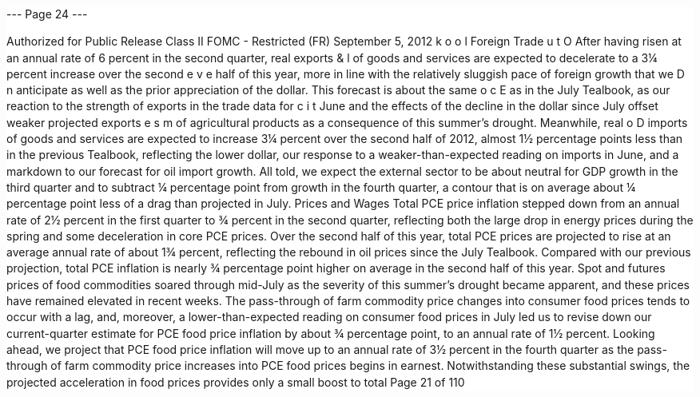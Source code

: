 --- Page 24 ---

Authorized for Public Release
Class II FOMC - Restricted (FR) September 5, 2012
k
o
o
l
Foreign Trade u t
O
After having risen at an annual rate of 6 percent in the second quarter, real exports &
l
of goods and services are expected to decelerate to a 3¼ percent increase over the second e
v
e
half of this year, more in line with the relatively sluggish pace of foreign growth that we D
n
anticipate as well as the prior appreciation of the dollar. This forecast is about the same o
c
E
as in the July Tealbook, as our reaction to the strength of exports in the trade data for c
i
t
June and the effects of the decline in the dollar since July offset weaker projected exports e s
m
of agricultural products as a consequence of this summer’s drought. Meanwhile, real o
D
imports of goods and services are expected to increase 3¼ percent over the second half of
2012, almost 1½ percentage points less than in the previous Tealbook, reflecting the
lower dollar, our response to a weaker-than-expected reading on imports in June, and a
markdown to our forecast for oil import growth. All told, we expect the external sector to
be about neutral for GDP growth in the third quarter and to subtract ¼ percentage point
from growth in the fourth quarter, a contour that is on average about ¼ percentage point
less of a drag than projected in July.
Prices and Wages
Total PCE price inflation stepped down from an annual rate of 2½ percent in the
first quarter to ¾ percent in the second quarter, reflecting both the large drop in energy
prices during the spring and some deceleration in core PCE prices. Over the second half
of this year, total PCE prices are projected to rise at an average annual rate of about
1¾ percent, reflecting the rebound in oil prices since the July Tealbook. Compared with
our previous projection, total PCE inflation is nearly ¾ percentage point higher on
average in the second half of this year.
Spot and futures prices of food commodities soared through mid-July as the
severity of this summer’s drought became apparent, and these prices have remained
elevated in recent weeks. The pass-through of farm commodity price changes into
consumer food prices tends to occur with a lag, and, moreover, a lower-than-expected
reading on consumer food prices in July led us to revise down our current-quarter
estimate for PCE food price inflation by about ¾ percentage point, to an annual rate of
1½ percent. Looking ahead, we project that PCE food price inflation will move up to an
annual rate of 3½ percent in the fourth quarter as the pass-through of farm commodity
price increases into PCE food prices begins in earnest. Notwithstanding these substantial
swings, the projected acceleration in food prices provides only a small boost to total
Page 21 of 110
